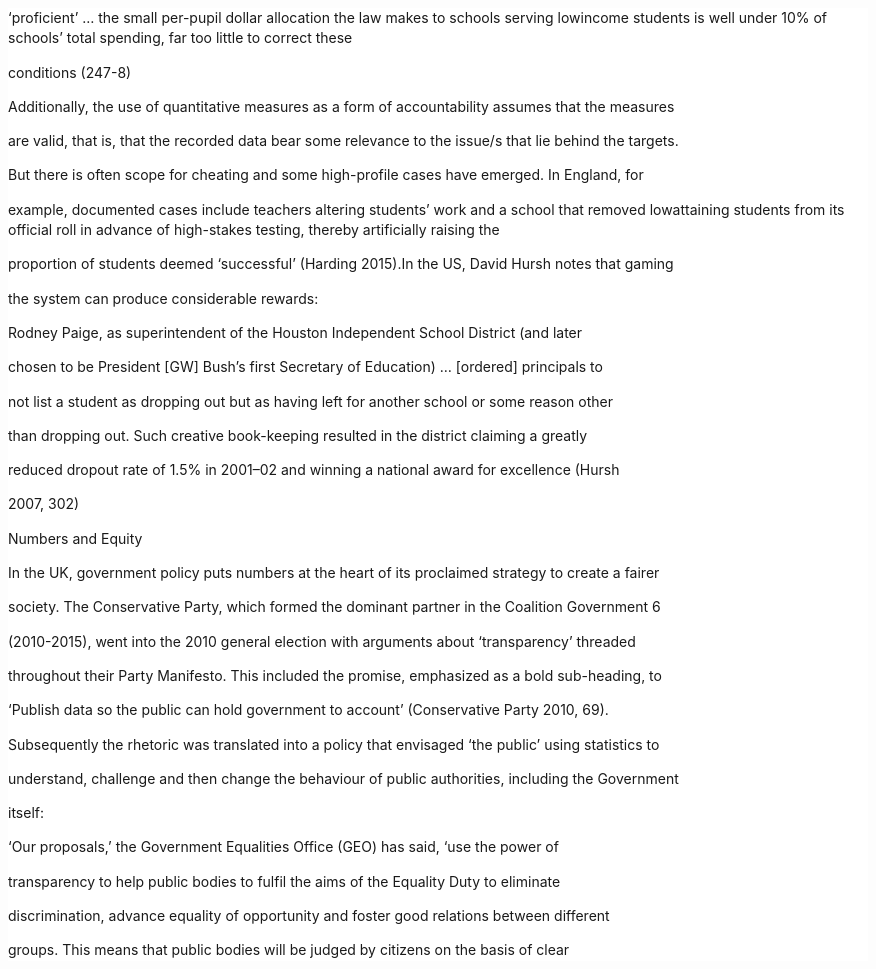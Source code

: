 ‘proficient’ … the small per-pupil dollar allocation the law makes to schools serving lowincome
students is well under 10% of schools’ total spending, far too little to correct these

conditions (247-8)

Additionally, the use of quantitative measures as a form of accountability assumes that the measures

are valid, that is, that the recorded data bear some relevance to the issue/s that lie behind the targets.

But there is often scope for cheating and some high-profile cases have emerged. In England, for

example, documented cases include teachers altering students’ work and a school that removed lowattaining
students from its official roll in advance of high-stakes testing, thereby artificially raising the

proportion of students deemed ‘successful’ (Harding 2015).In the US, David Hursh notes that gaming

the system can produce considerable rewards:

Rodney Paige, as superintendent of the Houston Independent School District (and later

chosen to be President [GW] Bush’s first Secretary of Education) … [ordered] principals to

not list a student as dropping out but as having left for another school or some reason other

than dropping out. Such creative book-keeping resulted in the district claiming a greatly

reduced dropout rate of 1.5% in 2001–02 and winning a national award for excellence (Hursh

2007, 302)

Numbers and Equity

In the UK, government policy puts numbers at the heart of its proclaimed strategy to create a fairer

society. The Conservative Party, which formed the dominant partner in the Coalition Government
6

(2010-2015), went into the 2010 general election with arguments about ‘transparency’ threaded

throughout their Party Manifesto. This included the promise, emphasized as a bold sub-heading, to

‘Publish data so the public can hold government to account’ (Conservative Party 2010, 69).

Subsequently the rhetoric was translated into a policy that envisaged ‘the public’ using statistics to

understand, challenge and then change the behaviour of public authorities, including the Government

itself:



‘Our proposals,’ the Government Equalities Office (GEO) has said, ‘use the power of

transparency to help public bodies to fulfil the aims of the Equality Duty to eliminate

discrimination, advance equality of opportunity and foster good relations between different

groups. This means that public bodies will be judged by citizens on the basis of clear
